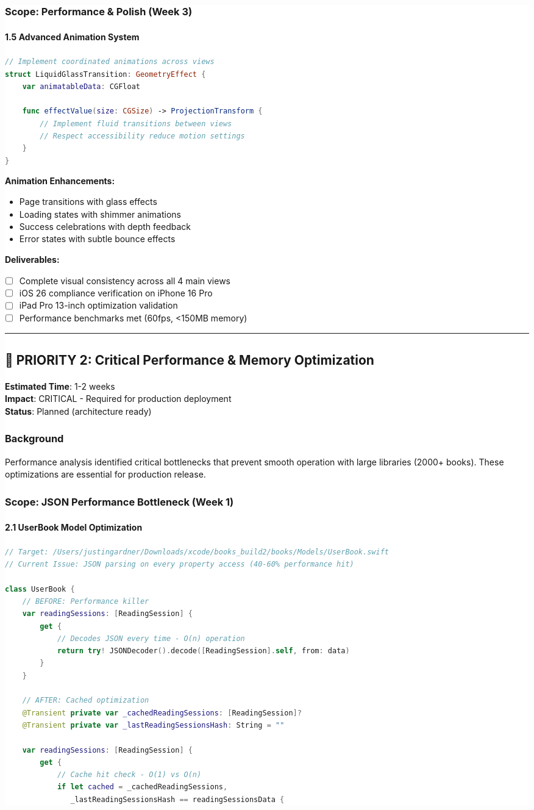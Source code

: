 ### **Scope: Performance & Polish (Week 3)**

#### **1.5 Advanced Animation System**
```swift
// Implement coordinated animations across views
struct LiquidGlassTransition: GeometryEffect {
    var animatableData: CGFloat
    
    func effectValue(size: CGSize) -> ProjectionTransform {
        // Implement fluid transitions between views
        // Respect accessibility reduce motion settings
    }
}
```

**Animation Enhancements:**
- Page transitions with glass effects
- Loading states with shimmer animations
- Success celebrations with depth feedback
- Error states with subtle bounce effects

**Deliverables:**
- [ ] Complete visual consistency across all 4 main views
- [ ] iOS 26 compliance verification on iPhone 16 Pro
- [ ] iPad Pro 13-inch optimization validation
- [ ] Performance benchmarks met (60fps, <150MB memory)

---

## 🔧 **PRIORITY 2: Critical Performance & Memory Optimization**
**Estimated Time**: 1-2 weeks  
**Impact**: CRITICAL - Required for production deployment  
**Status**: Planned (architecture ready)  

### **Background**
Performance analysis identified critical bottlenecks that prevent smooth operation with large libraries (2000+ books). These optimizations are essential for production release.

### **Scope: JSON Performance Bottleneck (Week 1)**

#### **2.1 UserBook Model Optimization**
```swift
// Target: /Users/justingardner/Downloads/xcode/books_build2/books/Models/UserBook.swift
// Current Issue: JSON parsing on every property access (40-60% performance hit)

class UserBook {
    // BEFORE: Performance killer
    var readingSessions: [ReadingSession] {
        get {
            // Decodes JSON every time - O(n) operation
            return try! JSONDecoder().decode([ReadingSession].self, from: data)
        }
    }
    
    // AFTER: Cached optimization
    @Transient private var _cachedReadingSessions: [ReadingSession]?
    @Transient private var _lastReadingSessionsHash: String = ""
    
    var readingSessions: [ReadingSession] {
        get {
            // Cache hit check - O(1) vs O(n)
            if let cached = _cachedReadingSessions, 
               _lastReadingSessionsHash == readingSessionsData {
```